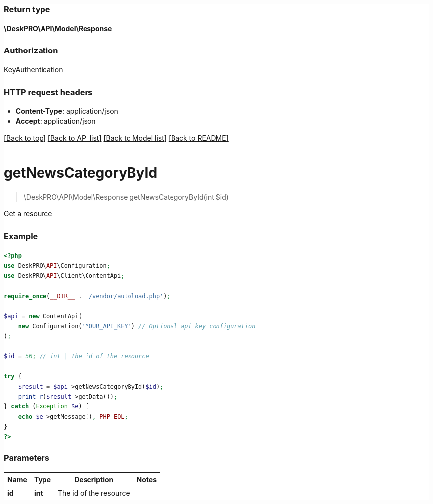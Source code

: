 ### Return type

[**\DeskPRO\API\Model\Response**](../Model/Response.md)

### Authorization

[KeyAuthentication](../../README.md#KeyAuthentication)

### HTTP request headers

 - **Content-Type**: application/json
 - **Accept**: application/json

[[Back to top]](#) [[Back to API list]](../../README.md#documentation-for-api-endpoints) [[Back to Model list]](../../README.md#documentation-for-models) [[Back to README]](../../README.md)

# **getNewsCategoryById**
> \DeskPRO\API\Model\Response getNewsCategoryById(int $id)



Get a resource

### Example
```php
<?php
use DeskPRO\API\Configuration;
use DeskPRO\API\Client\ContentApi;

require_once(__DIR__ . '/vendor/autoload.php');

$api = new ContentApi(
    new Configuration('YOUR_API_KEY') // Optional api key configuration
);

$id = 56; // int | The id of the resource

try {
    $result = $api->getNewsCategoryById($id);
    print_r($result->getData());
} catch (Exception $e) {
    echo $e->getMessage(), PHP_EOL;
}
?>
```

### Parameters


Name | Type | Description  | Notes
------------- | ------------- | ------------- | -------------
 **id** | **int**| The id of the resource |
